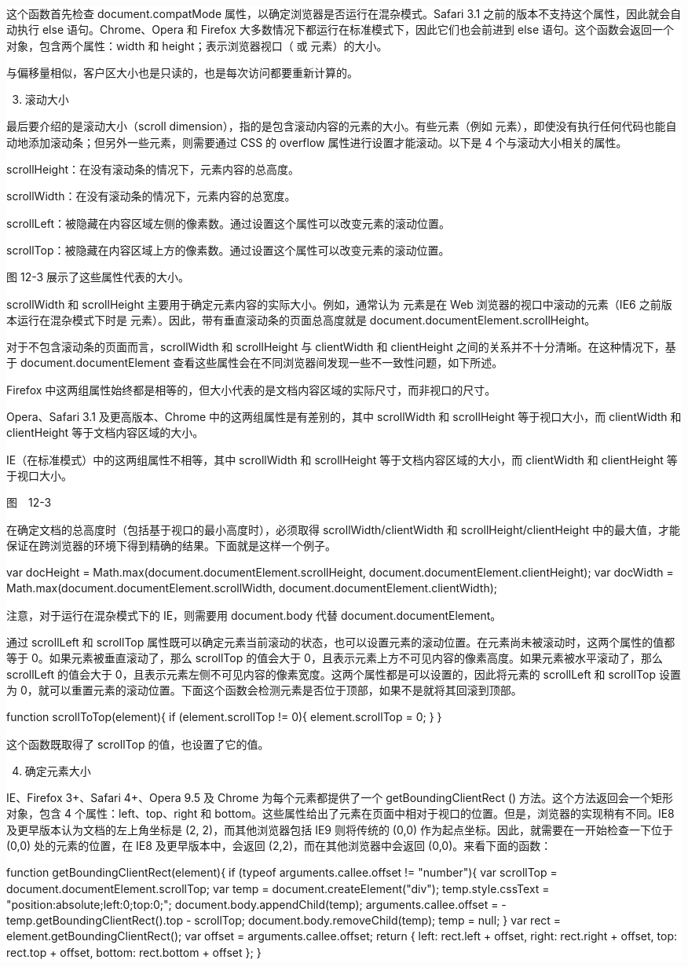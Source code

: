 这个函数首先检查 document.compatMode 属性，以确定浏览器是否运行在混杂模式。Safari 3.1 之前的版本不支持这个属性，因此就会自动执行 else 语句。Chrome、Opera 和 Firefox 大多数情况下都运行在标准模式下，因此它们也会前进到 else 语句。这个函数会返回一个对象，包含两个属性：width 和 height；表示浏览器视口（<html> 或 <body> 元素）的大小。

与偏移量相似，客户区大小也是只读的，也是每次访问都要重新计算的。

3. 滚动大小

最后要介绍的是滚动大小（scroll dimension），指的是包含滚动内容的元素的大小。有些元素（例如 <html> 元素），即使没有执行任何代码也能自动地添加滚动条；但另外一些元素，则需要通过 CSS 的 overflow 属性进行设置才能滚动。以下是 4 个与滚动大小相关的属性。

scrollHeight：在没有滚动条的情况下，元素内容的总高度。

scrollWidth：在没有滚动条的情况下，元素内容的总宽度。

scrollLeft：被隐藏在内容区域左侧的像素数。通过设置这个属性可以改变元素的滚动位置。

scrollTop：被隐藏在内容区域上方的像素数。通过设置这个属性可以改变元素的滚动位置。

图 12-3 展示了这些属性代表的大小。

scrollWidth 和 scrollHeight 主要用于确定元素内容的实际大小。例如，通常认为 <html> 元素是在 Web 浏览器的视口中滚动的元素（IE6 之前版本运行在混杂模式下时是 <body> 元素）。因此，带有垂直滚动条的页面总高度就是 document.documentElement.scrollHeight。

对于不包含滚动条的页面而言，scrollWidth 和 scrollHeight 与 clientWidth 和 clientHeight 之间的关系并不十分清晰。在这种情况下，基于 document.documentElement 查看这些属性会在不同浏览器间发现一些不一致性问题，如下所述。

Firefox 中这两组属性始终都是相等的，但大小代表的是文档内容区域的实际尺寸，而非视口的尺寸。

Opera、Safari 3.1 及更高版本、Chrome 中的这两组属性是有差别的，其中 scrollWidth 和 scrollHeight 等于视口大小，而 clientWidth 和 clientHeight 等于文档内容区域的大小。

IE（在标准模式）中的这两组属性不相等，其中 scrollWidth 和 scrollHeight 等于文档内容区域的大小，而 clientWidth 和 clientHeight 等于视口大小。

图　12-3

在确定文档的总高度时（包括基于视口的最小高度时），必须取得 scrollWidth/clientWidth 和 scrollHeight/clientHeight 中的最大值，才能保证在跨浏览器的环境下得到精确的结果。下面就是这样一个例子。

var docHeight = Math.max(document.documentElement.scrollHeight, document.documentElement.clientHeight); var docWidth = Math.max(document.documentElement.scrollWidth, document.documentElement.clientWidth);

注意，对于运行在混杂模式下的 IE，则需要用 document.body 代替 document.documentElement。

通过 scrollLeft 和 scrollTop 属性既可以确定元素当前滚动的状态，也可以设置元素的滚动位置。在元素尚未被滚动时，这两个属性的值都等于 0。如果元素被垂直滚动了，那么 scrollTop 的值会大于 0，且表示元素上方不可见内容的像素高度。如果元素被水平滚动了，那么 scrollLeft 的值会大于 0，且表示元素左侧不可见内容的像素宽度。这两个属性都是可以设置的，因此将元素的 scrollLeft 和 scrollTop 设置为 0，就可以重置元素的滚动位置。下面这个函数会检测元素是否位于顶部，如果不是就将其回滚到顶部。

function scrollToTop(element){ if (element.scrollTop != 0){ element.scrollTop = 0; } }

这个函数既取得了 scrollTop 的值，也设置了它的值。

4. 确定元素大小

IE、Firefox 3+、Safari 4+、Opera 9.5 及 Chrome 为每个元素都提供了一个 getBoundingClientRect () 方法。这个方法返回会一个矩形对象，包含 4 个属性：left、top、right 和 bottom。这些属性给出了元素在页面中相对于视口的位置。但是，浏览器的实现稍有不同。IE8 及更早版本认为文档的左上角坐标是 (2, 2)，而其他浏览器包括 IE9 则将传统的 (0,0) 作为起点坐标。因此，就需要在一开始检查一下位于 (0,0) 处的元素的位置，在 IE8 及更早版本中，会返回 (2,2)，而在其他浏览器中会返回 (0,0)。来看下面的函数：

function getBoundingClientRect(element){ if (typeof arguments.callee.offset != "number"){ var scrollTop = document.documentElement.scrollTop; var temp = document.createElement("div"); temp.style.cssText = "position:absolute;left:0;top:0;"; document.body.appendChild(temp); arguments.callee.offset = -temp.getBoundingClientRect().top - scrollTop; document.body.removeChild(temp); temp = null; } var rect = element.getBoundingClientRect(); var offset = arguments.callee.offset; return { left: rect.left + offset, right: rect.right + offset, top: rect.top + offset, bottom: rect.bottom + offset }; }
